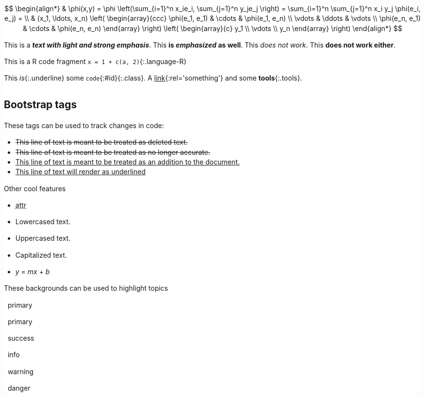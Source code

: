 
$$
\begin{align*}
  & \phi(x,y) = \phi \left(\sum_{i=1}^n x_ie_i, \sum_{j=1}^n y_je_j \right)
  = \sum_{i=1}^n \sum_{j=1}^n x_i y_j \phi(e_i, e_j) = \\
  & (x_1, \ldots, x_n) \left( \begin{array}{ccc}
      \phi(e_1, e_1) & \cdots & \phi(e_1, e_n) \\
      \vdots & \ddots & \vdots \\
      \phi(e_n, e_1) & \cdots & \phi(e_n, e_n)
    \end{array} \right)
  \left( \begin{array}{c}
      y_1 \\
      \vdots \\
      y_n
    \end{array} \right)
\end{align*}
$$

This is a ***text with light and strong emphasis***.
This **is _emphasized_ as well**.
This *does _not_ work*.
This **does __not__ work either**.

This is a R code fragment `x = 1 + c(a, 2)`{:.language-R}

This *is*{:.underline} some `code`{:#id}{:.class}.
A [link](test.html){:rel='something'} and some **tools**{:.tools}.


## Bootstrap tags

These tags can be used to track changes in code:

* <del>This line of text is meant to be treated as deleted text.</del>
* <s>This line of text is meant to be treated as no longer accurate.</s>
* <ins>This line of text is meant to be treated as an addition to the document.</ins>
* <u>This line of text will render as underlined</u>


Other cool features

* <abbr title="attribute">attr</abbr>
* <p class="text-lowercase">Lowercased text.</p>
* <p class="text-uppercase">Uppercased text.</p>
* <p class="text-capitalize">Capitalized text.</p>
* <var>y</var> = <var>m</var><var>x</var> + <var>b</var>

These backgrounds can be used to highlight topics

<p class="bg-primary">&nbsp;<i class="fa fa-pencil"></i> primary</p>

<p class="bg-primary">&nbsp;<i class="fa fa-pencil"></i> primary</p>
<p class="bg-success">&nbsp;<i class="fa fa-check-square-o"></i> success</p>
<p class="bg-info">&nbsp;<i class="fa fa-info-circle"></i> info</p>
<p class="bg-warning">&nbsp;<i class="fa fa-warning"></i> warning</p>
<p class="bg-danger">&nbsp;<i class="fa fa-bolt"></i> danger</p>
